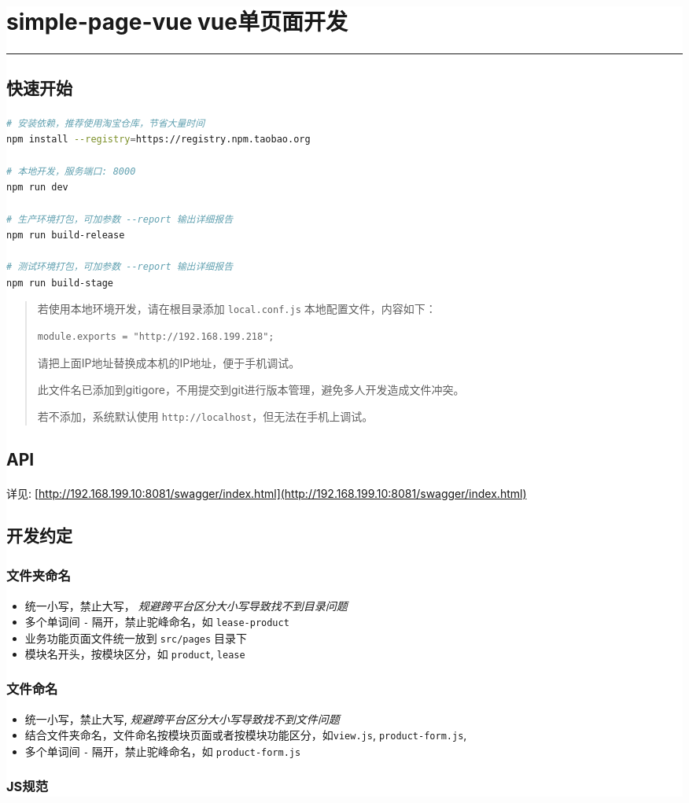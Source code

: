 # simple-page-vue vue单页面开发
---

## 快速开始

``` bash
# 安装依赖，推荐使用淘宝仓库，节省大量时间
npm install --registry=https://registry.npm.taobao.org

# 本地开发，服务端口: 8000
npm run dev

# 生产环境打包，可加参数 --report 输出详细报告
npm run build-release

# 测试环境打包，可加参数 --report 输出详细报告
npm run build-stage
```

> 若使用本地环境开发，请在根目录添加 `local.conf.js` 本地配置文件，内容如下：
>
>   `module.exports = "http://192.168.199.218";`
>
> 请把上面IP地址替换成本机的IP地址，便于手机调试。
>
> 此文件名已添加到gitigore，不用提交到git进行版本管理，避免多人开发造成文件冲突。
>
> 若不添加，系统默认使用 `http://localhost`，但无法在手机上调试。

## API

详见: [http://192.168.199.10:8081/swagger/index.html](http://192.168.199.10:8081/swagger/index.html)

## 开发约定

### 文件夹命名

* 统一小写，禁止大写， _规避跨平台区分大小写导致找不到目录问题_
* 多个单词间 `-` 隔开，禁止驼峰命名，如 `lease-product`
* 业务功能页面文件统一放到 `src/pages` 目录下
* 模块名开头，按模块区分，如 `product`, `lease`

### 文件命名

* 统一小写，禁止大写, _规避跨平台区分大小写导致找不到文件问题_
* 结合文件夹命名，文件命名按模块页面或者按模块功能区分，如`view.js`, `product-form.js`,
* 多个单词间 `-` 隔开，禁止驼峰命名，如 `product-form.js`


### JS规范
